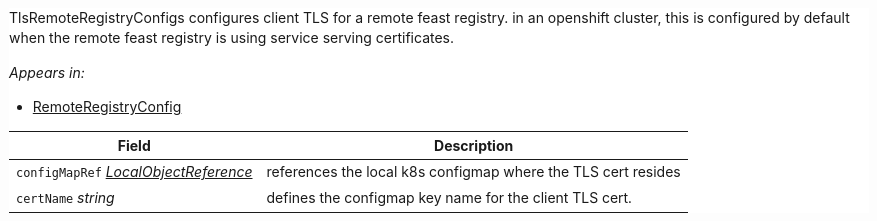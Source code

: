 

TlsRemoteRegistryConfigs configures client TLS for a remote feast registry. in an openshift cluster, this is configured by default when the remote feast registry is using service serving certificates.

_Appears in:_
- [RemoteRegistryConfig](#remoteregistryconfig)

| Field | Description |
| --- | --- |
| `configMapRef` _[LocalObjectReference](https://kubernetes.io/docs/reference/generated/kubernetes-api/v1.30/#localobjectreference-v1-core)_ | references the local k8s configmap where the TLS cert resides |
| `certName` _string_ | defines the configmap key name for the client TLS cert. |



